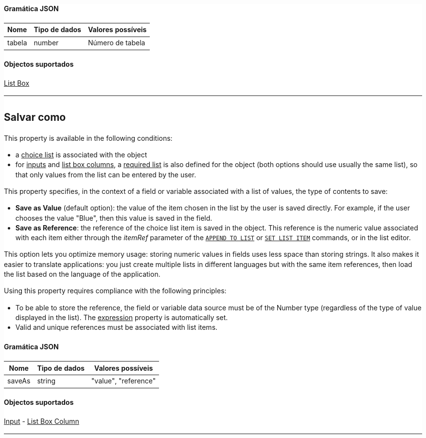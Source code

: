 #### Gramática JSON

| Nome   | Tipo de dados | Valores possíveis |
| ------ | ------------- | ----------------- |
| tabela | number        | Número de tabela  |

#### Objectos suportados

[List Box](listbox_overview.md#overview)

---

## Salvar como

This property is available in the following conditions:

- a [choice list](#choice-list) is associated with the object
- for [inputs](input_overview.md) and [list box columns](listbox_overview.md#list-box-columns), a [required list](properties_RangeOfValues.md#required-list) is also defined for the object (both options should use usually the same list), so that only values from the list can be entered by the user.

This property specifies, in the context of a field or variable associated with a list of values, the type of contents to save:

- **Save as Value** (default option): the value of the item chosen in the list by the user is saved directly. For example, if the user chooses the value "Blue", then this value is saved in the field.
- **Save as Reference**: the reference of the choice list item is saved in the object. This reference is the numeric value associated with each item either through the *itemRef* parameter of the [`APPEND TO LIST`](https://doc.4d.com/4dv19/help/command/en/page376.html) or [`SET LIST ITEM`](https://doc.4d.com/4dv19/help/command/en/page385.html) commands, or in the list editor.

This option lets you optimize memory usage: storing numeric values in fields uses less space than storing strings. It also makes it easier to translate applications: you just create multiple lists in different languages but with the same item references, then load the list based on the language of the application.

Using this property requires compliance with the following principles:

- To be able to store the reference, the field or variable data source must be of the Number type (regardless of the type of value displayed in the list). The [expression](properties_Object.md#expression-type) property is automatically set.
- Valid and unique references must be associated with list items.

#### Gramática JSON

| Nome   | Tipo de dados | Valores possíveis    |
| ------ | ------------- | -------------------- |
| saveAs | string        | "value", "reference" |

#### Objectos suportados

[Input](input_overview.md) - [List Box Column](listbox_overview.md#list-box-columns)

---
